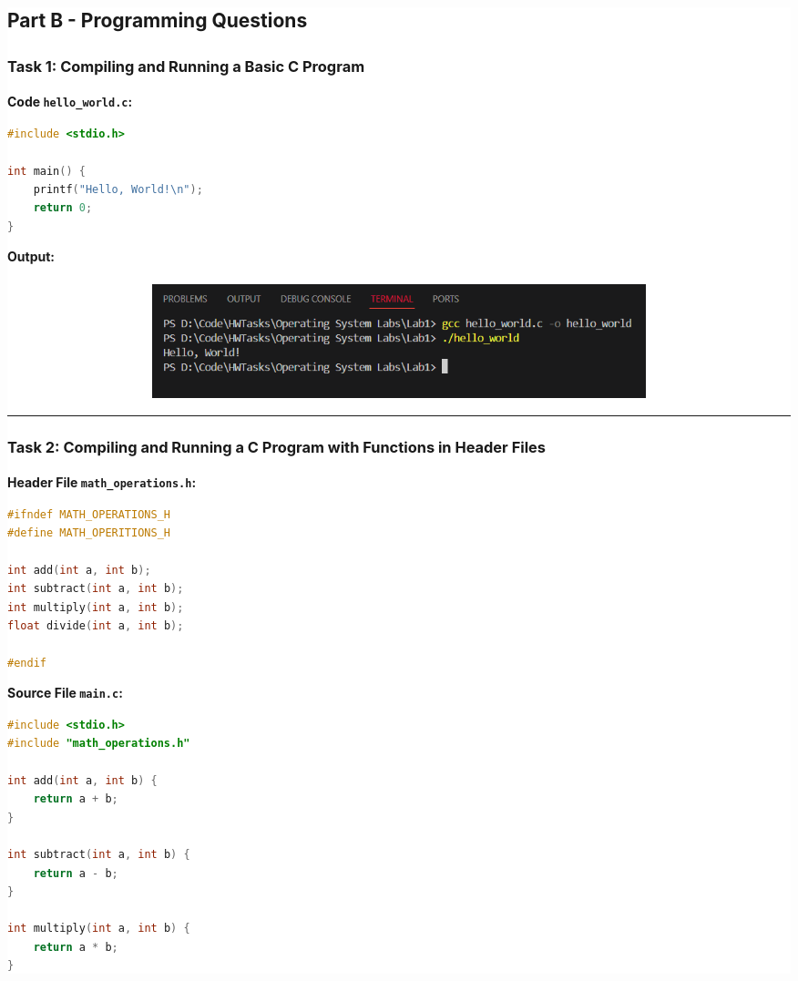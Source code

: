 
## Part B - Programming Questions

### Task 1: Compiling and Running a Basic C Program

**Code `hello_world.c`:**

```c
#include <stdio.h>

int main() {
    printf("Hello, World!\n");
    return 0;
}
```

**Output:**

<div style="text-align: center; margin-top: 20px">
    <img src="image-1.png" alt="Task 1 Output" width="542"/>
</div>

---

### Task 2: Compiling and Running a C Program with Functions in Header Files

**Header File `math_operations.h`:**

```c
#ifndef MATH_OPERATIONS_H
#define MATH_OPERITIONS_H

int add(int a, int b);
int subtract(int a, int b);
int multiply(int a, int b);
float divide(int a, int b);

#endif
```

**Source File `main.c`:**

```c
#include <stdio.h>
#include "math_operations.h"

int add(int a, int b) {
    return a + b;
}

int subtract(int a, int b) {
    return a - b;
}

int multiply(int a, int b) {
    return a * b;
}
```